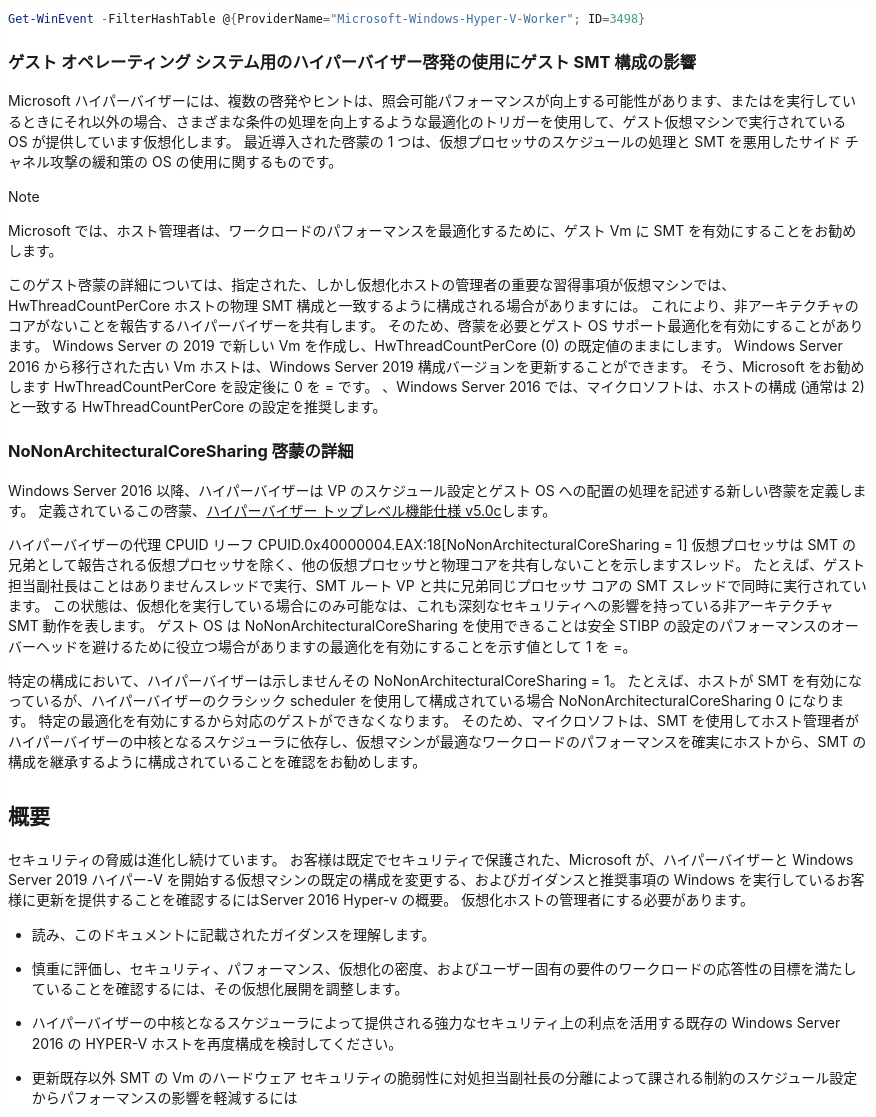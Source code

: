 ``` powershell
Get-WinEvent -FilterHashTable @{ProviderName="Microsoft-Windows-Hyper-V-Worker"; ID=3498}
```

### <a name="impacts-of-guest-smt-configuaration-on-the-use-of-hypervisor-enlightenments-for-guest-operating-systems"></a>ゲスト オペレーティング システム用のハイパーバイザー啓発の使用にゲスト SMT 構成の影響

Microsoft ハイパーバイザーには、複数の啓発やヒントは、照会可能パフォーマンスが向上する可能性があります、またはを実行しているときにそれ以外の場合、さまざまな条件の処理を向上するような最適化のトリガーを使用して、ゲスト仮想マシンで実行されている OS が提供しています仮想化します。 最近導入された啓蒙の 1 つは、仮想プロセッサのスケジュールの処理と SMT を悪用したサイド チャネル攻撃の緩和策の OS の使用に関するものです。

>[!NOTE]
>Microsoft では、ホスト管理者は、ワークロードのパフォーマンスを最適化するために、ゲスト Vm に SMT を有効にすることをお勧めします。

このゲスト啓蒙の詳細については、指定された、しかし仮想化ホストの管理者の重要な習得事項が仮想マシンでは、HwThreadCountPerCore ホストの物理 SMT 構成と一致するように構成される場合がありますには。 これにより、非アーキテクチャのコアがないことを報告するハイパーバイザーを共有します。 そのため、啓蒙を必要とゲスト OS サポート最適化を有効にすることがあります。 Windows Server の 2019 で新しい Vm を作成し、HwThreadCountPerCore (0) の既定値のままにします。 Windows Server 2016 から移行された古い Vm ホストは、Windows Server 2019 構成バージョンを更新することができます。 そう、Microsoft をお勧めします HwThreadCountPerCore を設定後に 0 を = です。  、Windows Server 2016 では、マイクロソフトは、ホストの構成 (通常は 2) と一致する HwThreadCountPerCore の設定を推奨します。

### <a name="nononarchitecturalcoresharing-enlightenment-details"></a>NoNonArchitecturalCoreSharing 啓蒙の詳細

Windows Server 2016 以降、ハイパーバイザーは VP のスケジュール設定とゲスト OS への配置の処理を記述する新しい啓蒙を定義します。 定義されているこの啓蒙、[ハイパーバイザー トップレベル機能仕様 v5.0c](https://docs.microsoft.com/virtualization/hyper-v-on-windows/reference/tlfs)します。

ハイパーバイザーの代理 CPUID リーフ CPUID.0x40000004.EAX:18[NoNonArchitecturalCoreSharing = 1] 仮想プロセッサは SMT の兄弟として報告される仮想プロセッサを除く、他の仮想プロセッサと物理コアを共有しないことを示しますスレッド。 たとえば、ゲスト担当副社長はことはありませんスレッドで実行、SMT ルート VP と共に兄弟同じプロセッサ コアの SMT スレッドで同時に実行されています。 この状態は、仮想化を実行している場合にのみ可能なは、これも深刻なセキュリティへの影響を持っている非アーキテクチャ SMT 動作を表します。 ゲスト OS は NoNonArchitecturalCoreSharing を使用できることは安全 STIBP の設定のパフォーマンスのオーバーヘッドを避けるために役立つ場合がありますの最適化を有効にすることを示す値として 1 を =。

特定の構成において、ハイパーバイザーは示しませんその NoNonArchitecturalCoreSharing = 1。 たとえば、ホストが SMT を有効になっているが、ハイパーバイザーのクラシック scheduler を使用して構成されている場合 NoNonArchitecturalCoreSharing 0 になります。 特定の最適化を有効にするから対応のゲストができなくなります。 そのため、マイクロソフトは、SMT を使用してホスト管理者がハイパーバイザーの中核となるスケジューラに依存し、仮想マシンが最適なワークロードのパフォーマンスを確実にホストから、SMT の構成を継承するように構成されていることを確認をお勧めします。

## <a name="summary"></a>概要

セキュリティの脅威は進化し続けています。 お客様は既定でセキュリティで保護された、Microsoft が、ハイパーバイザーと Windows Server 2019 ハイパー-V を開始する仮想マシンの既定の構成を変更する、およびガイダンスと推奨事項の Windows を実行しているお客様に更新を提供することを確認するにはServer 2016 Hyper-v の概要。 仮想化ホストの管理者にする必要があります。

* 読み、このドキュメントに記載されたガイダンスを理解します。

* 慎重に評価し、セキュリティ、パフォーマンス、仮想化の密度、およびユーザー固有の要件のワークロードの応答性の目標を満たしていることを確認するには、その仮想化展開を調整します。

* ハイパーバイザーの中核となるスケジューラによって提供される強力なセキュリティ上の利点を活用する既存の Windows Server 2016 の HYPER-V ホストを再度構成を検討してください。

* 更新既存以外 SMT の Vm のハードウェア セキュリティの脆弱性に対処担当副社長の分離によって課される制約のスケジュール設定からパフォーマンスの影響を軽減するには
